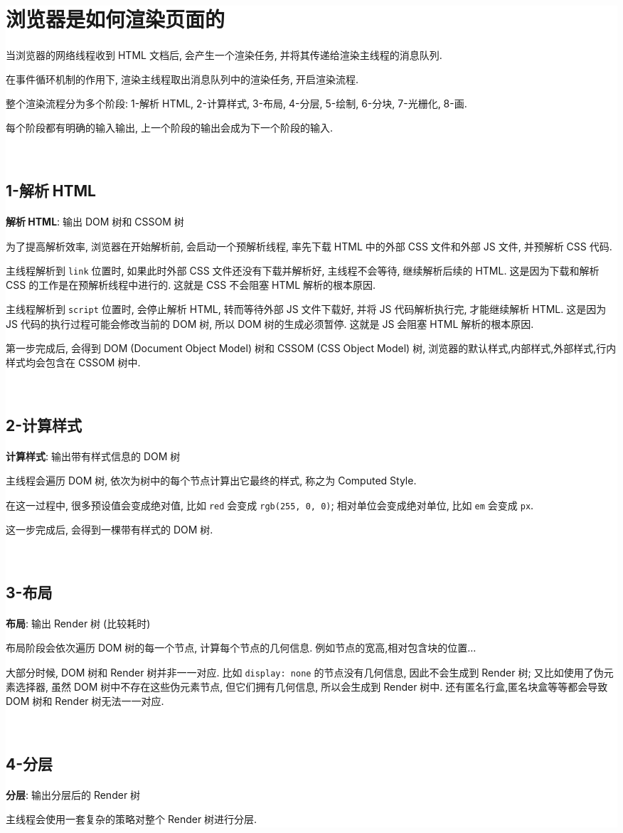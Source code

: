 # 浏览器是如何渲染页面的

当浏览器的网络线程收到 HTML 文档后, 会产生一个渲染任务, 并将其传递给渲染主线程的消息队列.

在事件循环机制的作用下, 渲染主线程取出消息队列中的渲染任务, 开启渲染流程.

整个渲染流程分为多个阶段: 1-解析 HTML, 2-计算样式, 3-布局, 4-分层, 5-绘制, 6-分块, 7-光栅化, 8-画.

每个阶段都有明确的输入输出, 上一个阶段的输出会成为下一个阶段的输入.

<br>

## 1-解析 HTML

**解析 HTML**: 输出 DOM 树和 CSSOM 树

为了提高解析效率, 浏览器在开始解析前, 会启动一个预解析线程, 率先下载 HTML 中的外部 CSS 文件和外部 JS 文件, 并预解析 CSS 代码.

主线程解析到 `link` 位置时, 如果此时外部 CSS 文件还没有下载并解析好, 主线程不会等待, 继续解析后续的 HTML. 这是因为下载和解析 CSS 的工作是在预解析线程中进行的. 这就是 CSS 不会阻塞 HTML 解析的根本原因.

主线程解析到 `script` 位置时, 会停止解析 HTML, 转而等待外部 JS 文件下载好, 并将 JS 代码解析执行完, 才能继续解析 HTML. 这是因为 JS 代码的执行过程可能会修改当前的 DOM 树, 所以 DOM 树的生成必须暂停. 这就是 JS 会阻塞 HTML 解析的根本原因.

第一步完成后, 会得到 DOM (Document Object Model) 树和 CSSOM (CSS Object Model) 树, 浏览器的默认样式,内部样式,外部样式,行内样式均会包含在 CSSOM 树中.

<br>

## 2-计算样式

**计算样式**: 输出带有样式信息的 DOM 树

主线程会遍历 DOM 树, 依次为树中的每个节点计算出它最终的样式, 称之为 Computed Style.

在这一过程中, 很多预设值会变成绝对值, 比如 `red` 会变成 `rgb(255, 0, 0)`; 相对单位会变成绝对单位, 比如 `em` 会变成 `px`.

这一步完成后, 会得到一棵带有样式的 DOM 树.

<br>

## 3-布局

**布局**: 输出 Render 树 (比较耗时)

布局阶段会依次遍历 DOM 树的每一个节点, 计算每个节点的几何信息. 例如节点的宽高,相对包含块的位置...

大部分时候, DOM 树和 Render 树并非一一对应. 比如 `display: none` 的节点没有几何信息, 因此不会生成到 Render 树; 又比如使用了伪元素选择器, 虽然 DOM 树中不存在这些伪元素节点, 但它们拥有几何信息, 所以会生成到 Render 树中. 还有匿名行盒,匿名块盒等等都会导致 DOM 树和 Render 树无法一一对应.

<br>

## 4-分层

**分层**: 输出分层后的 Render 树

主线程会使用一套复杂的策略对整个 Render 树进行分层.
